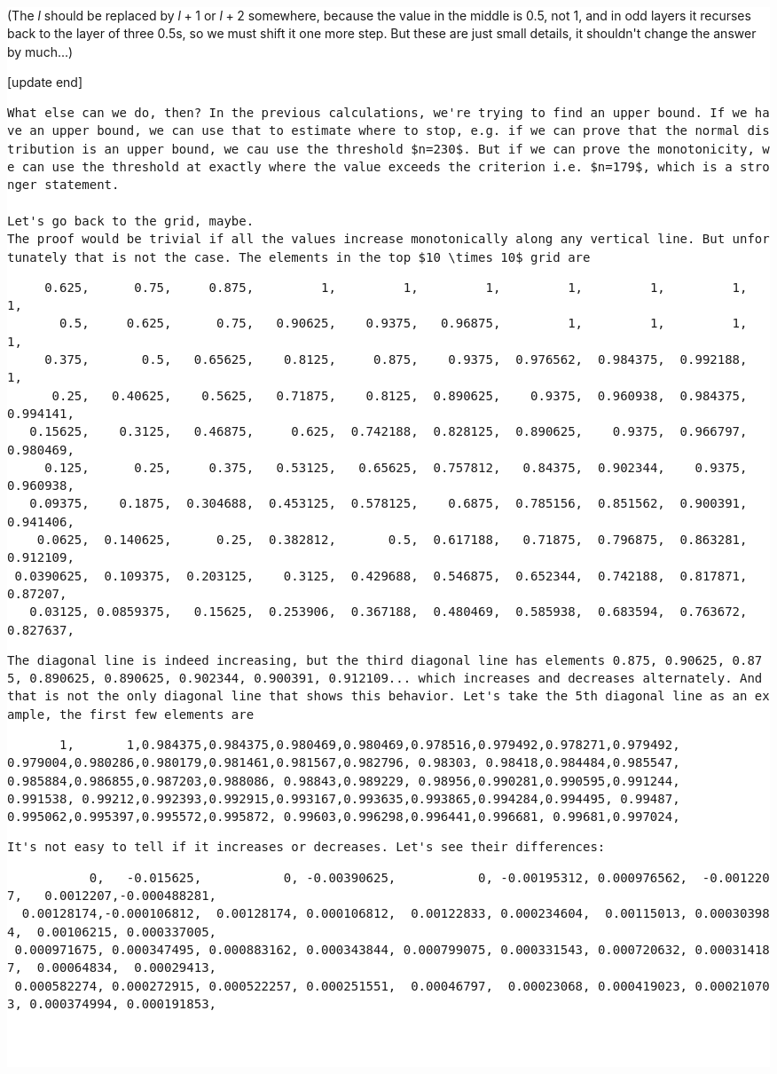 
(The $l$ should be replaced by $l+1$ or $l+2$ somewhere, because the value in the middle is 0.5, not 1, and in odd layers it recurses back to the layer of three 0.5s, so we must shift it one more step. But these are just small details, it shouldn't change the answer by much...)

[update end]
</pre>
<pre>
What else can we do, then? In the previous calculations, we're trying to find an upper bound. If we have an upper bound, we can use that to estimate where to stop, e.g. if we can prove that the normal distribution is an upper bound, we cau use the threshold $n=230$. But if we can prove the monotonicity, we can use the threshold at exactly where the value exceeds the criterion i.e. $n=179$, which is a stronger statement.

Let's go back to the grid, maybe.
The proof would be trivial if all the values increase monotonically along any vertical line. But unfortunately that is not the case. The elements in the top $10 \times 10$ grid are
</pre>
<pre style="max-width:100%;whit-space:pre;">
     0.625,      0.75,     0.875,         1,         1,         1,         1,         1,         1,         1,
       0.5,     0.625,      0.75,   0.90625,    0.9375,   0.96875,         1,         1,         1,         1,
     0.375,       0.5,   0.65625,    0.8125,     0.875,    0.9375,  0.976562,  0.984375,  0.992188,         1,
      0.25,   0.40625,    0.5625,   0.71875,    0.8125,  0.890625,    0.9375,  0.960938,  0.984375,  0.994141,
   0.15625,    0.3125,   0.46875,     0.625,  0.742188,  0.828125,  0.890625,    0.9375,  0.966797,  0.980469,
     0.125,      0.25,     0.375,   0.53125,   0.65625,  0.757812,   0.84375,  0.902344,    0.9375,  0.960938,
   0.09375,    0.1875,  0.304688,  0.453125,  0.578125,    0.6875,  0.785156,  0.851562,  0.900391,  0.941406,
    0.0625,  0.140625,      0.25,  0.382812,       0.5,  0.617188,   0.71875,  0.796875,  0.863281,  0.912109,
 0.0390625,  0.109375,  0.203125,    0.3125,  0.429688,  0.546875,  0.652344,  0.742188,  0.817871,   0.87207,
   0.03125, 0.0859375,   0.15625,  0.253906,  0.367188,  0.480469,  0.585938,  0.683594,  0.763672,  0.827637,
</pre>
<pre>
The diagonal line is indeed increasing, but the third diagonal line has elements 0.875, 0.90625, 0.875, 0.890625, 0.890625, 0.902344, 0.900391, 0.912109... which increases and decreases alternately. And that is not the only diagonal line that shows this behavior. Let's take the 5th diagonal line as an example, the first few elements are
</pre>
<pre style="max-width:100%;whit-space:pre;">
       1,       1,0.984375,0.984375,0.980469,0.980469,0.978516,0.979492,0.978271,0.979492,
0.979004,0.980286,0.980179,0.981461,0.981567,0.982796, 0.98303, 0.98418,0.984484,0.985547,
0.985884,0.986855,0.987203,0.988086, 0.98843,0.989229, 0.98956,0.990281,0.990595,0.991244,
0.991538, 0.99212,0.992393,0.992915,0.993167,0.993635,0.993865,0.994284,0.994495, 0.99487,
0.995062,0.995397,0.995572,0.995872, 0.99603,0.996298,0.996441,0.996681, 0.99681,0.997024,
</pre>
<pre>
It's not easy to tell if it increases or decreases. Let's see their differences:
</pre>
<pre style="max-width:100%;whit-space:pre;">
           0,   -0.015625,           0, -0.00390625,           0, -0.00195312, 0.000976562,  -0.0012207,   0.0012207,-0.000488281,
  0.00128174,-0.000106812,  0.00128174, 0.000106812,  0.00122833, 0.000234604,  0.00115013, 0.000303984,  0.00106215, 0.000337005,
 0.000971675, 0.000347495, 0.000883162, 0.000343844, 0.000799075, 0.000331543, 0.000720632, 0.000314187,  0.00064834,  0.00029413,
 0.000582274, 0.000272915, 0.000522257, 0.000251551,  0.00046797,  0.00023068, 0.000419023, 0.000210703, 0.000374994, 0.000191853,